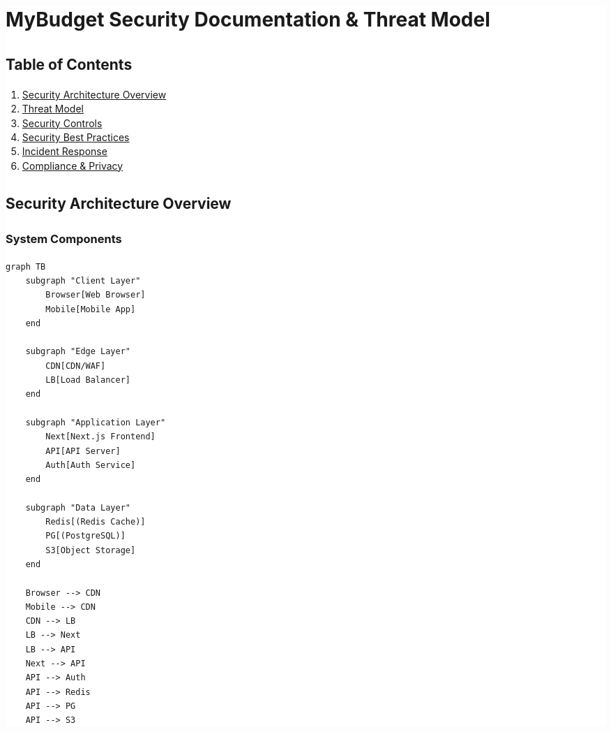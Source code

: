 # MyBudget Security Documentation & Threat Model

## Table of Contents
1. [Security Architecture Overview](#security-architecture-overview)
2. [Threat Model](#threat-model)
3. [Security Controls](#security-controls)
4. [Security Best Practices](#security-best-practices)
5. [Incident Response](#incident-response)
6. [Compliance & Privacy](#compliance--privacy)

## Security Architecture Overview

### System Components

```mermaid
graph TB
    subgraph "Client Layer"
        Browser[Web Browser]
        Mobile[Mobile App]
    end
    
    subgraph "Edge Layer"
        CDN[CDN/WAF]
        LB[Load Balancer]
    end
    
    subgraph "Application Layer"
        Next[Next.js Frontend]
        API[API Server]
        Auth[Auth Service]
    end
    
    subgraph "Data Layer"
        Redis[(Redis Cache)]
        PG[(PostgreSQL)]
        S3[Object Storage]
    end
    
    Browser --> CDN
    Mobile --> CDN
    CDN --> LB
    LB --> Next
    LB --> API
    Next --> API
    API --> Auth
    API --> Redis
    API --> PG
    API --> S3
```
